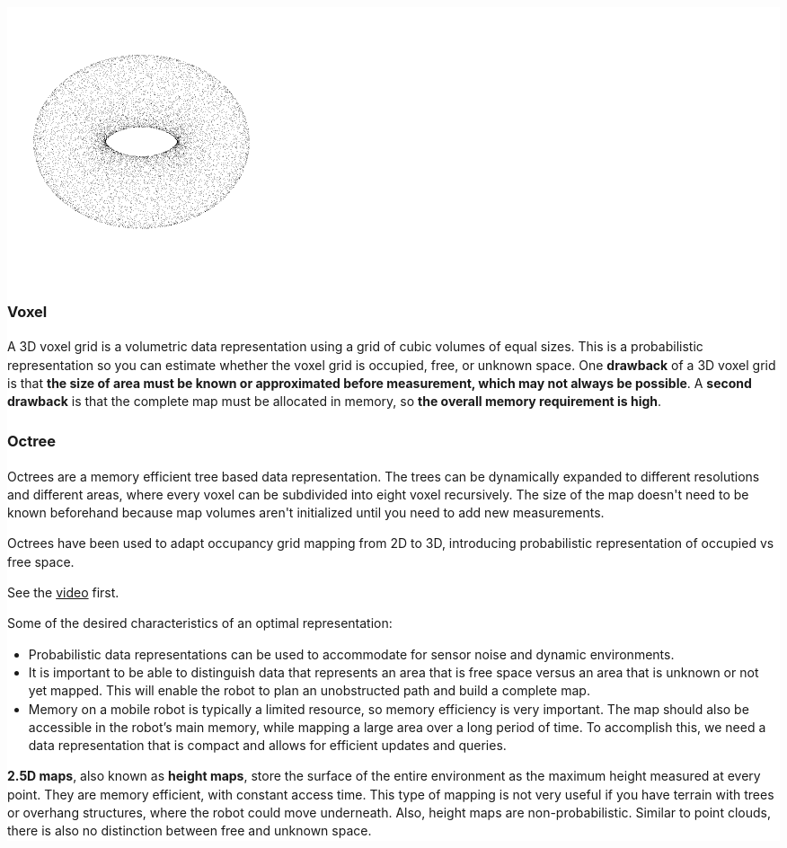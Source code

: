 <img src="img/Point_cloud.gif" alt="drawing" width="300"/>
</p>

### Voxel
A 3D voxel grid is a volumetric data representation using a grid of cubic volumes of equal sizes. This is a probabilistic representation so you can estimate whether the voxel grid is occupied, free, or unknown space. One **drawback** of a 3D voxel grid is that **the size of area must be known or approximated before measurement, which may not always be possible**. A **second drawback** is that the complete map must be allocated in memory, so **the overall memory requirement is high**.

### Octree
Octrees are a memory efficient tree based data representation. The trees can be dynamically expanded to different resolutions and different areas, where every voxel can be subdivided into eight voxel recursively. The size of the map doesn't need to be known beforehand because map volumes aren't initialized until you need to add new measurements. 

Octrees have been used to adapt occupancy grid mapping from 2D to 3D, introducing probabilistic representation of occupied vs free space.

See the [video](https://youtu.be/hvkGrM-jZXA) first.

Some of the desired characteristics of an optimal representation:

- Probabilistic data representations can be used to accommodate for sensor noise and dynamic environments.
- It is important to be able to distinguish data that represents an area that is free space versus an area that is unknown or not yet mapped. This will enable the robot to plan an unobstructed path and build a complete map.
- Memory on a mobile robot is typically a limited resource, so memory efficiency is very important. The map should also be accessible in the robot’s main memory, while mapping a large area over a long period of time. To accomplish this, we need a data representation that is compact and allows for efficient updates and queries.

**2.5D maps**, also known as **height maps**, store the surface of the entire environment as the maximum height measured at every point. They are memory efficient, with constant access time. This type of mapping is not very useful if you have terrain with trees or overhang structures, where the robot could move underneath. Also, height maps are non-probabilistic. Similar to point clouds, there is also no distinction between free and unknown space.
